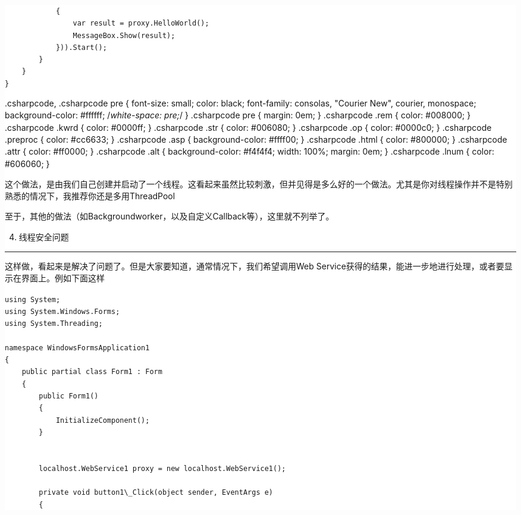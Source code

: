 ```
            {
                var result = proxy.HelloWorld();
                MessageBox.Show(result);
            })).Start();
        }
    }
}

```

.csharpcode, .csharpcode pre
{
 font-size: small;
 color: black;
 font-family: consolas, "Courier New", courier, monospace;
 background-color: #ffffff;
 /*white-space: pre;*/
}
.csharpcode pre { margin: 0em; }
.csharpcode .rem { color: #008000; }
.csharpcode .kwrd { color: #0000ff; }
.csharpcode .str { color: #006080; }
.csharpcode .op { color: #0000c0; }
.csharpcode .preproc { color: #cc6633; }
.csharpcode .asp { background-color: #ffff00; }
.csharpcode .html { color: #800000; }
.csharpcode .attr { color: #ff0000; }
.csharpcode .alt 
{
 background-color: #f4f4f4;
 width: 100%;
 margin: 0em;
}
.csharpcode .lnum { color: #606060; }

这个做法，是由我们自己创建并启动了一个线程。这看起来虽然比较刺激，但并见得是多么好的一个做法。尤其是你对线程操作并不是特别熟悉的情况下，我推荐你还是多用ThreadPool


至于，其他的做法（如Backgroundworker，以及自定义Callback等），这里就不列举了。


4. 线程安全问题
---------


这样做，看起来是解决了问题了。但是大家要知道，通常情况下，我们希望调用Web Service获得的结果，能进一步地进行处理，或者要显示在界面上。例如下面这样


```
using System;
using System.Windows.Forms;
using System.Threading;

namespace WindowsFormsApplication1
{
    public partial class Form1 : Form
    {
        public Form1()
        {
            InitializeComponent();
        }


        localhost.WebService1 proxy = new localhost.WebService1();

        private void button1\_Click(object sender, EventArgs e)
        {
```